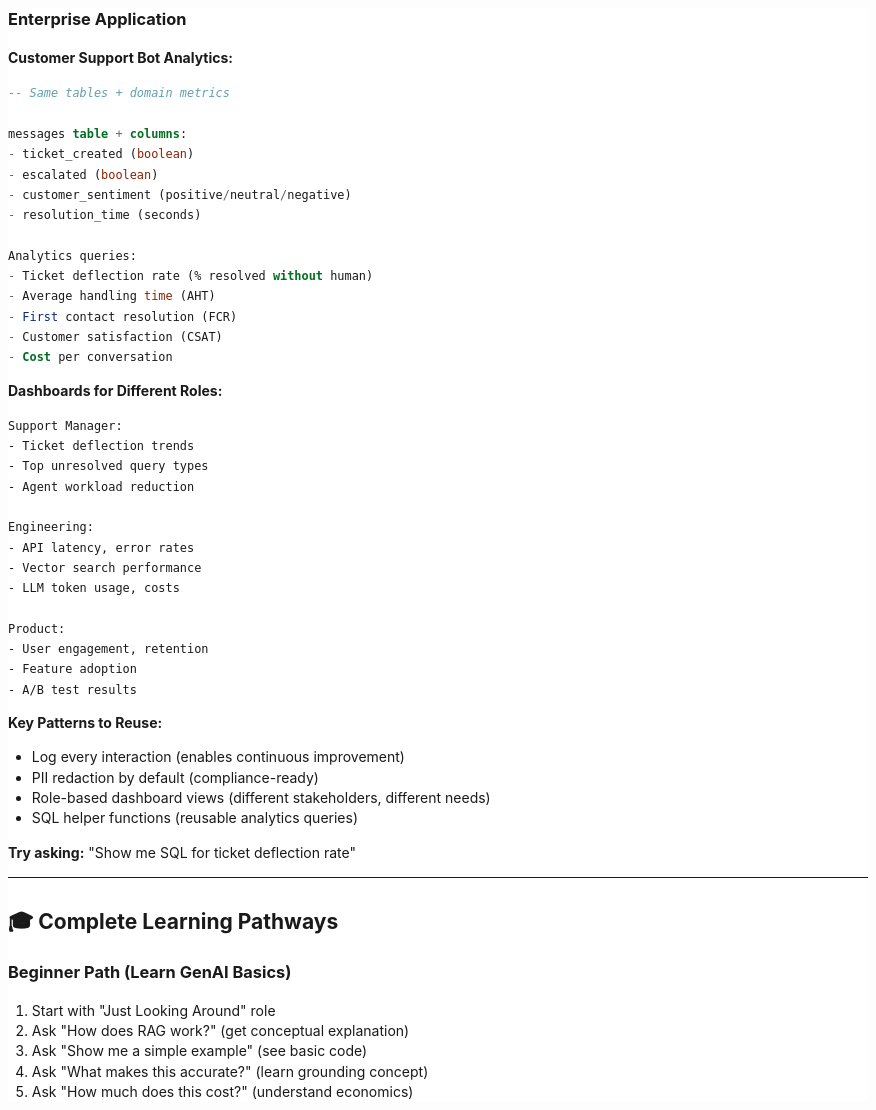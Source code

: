 ### Enterprise Application

**Customer Support Bot Analytics:**
```sql
-- Same tables + domain metrics

messages table + columns:
- ticket_created (boolean)
- escalated (boolean)
- customer_sentiment (positive/neutral/negative)
- resolution_time (seconds)

Analytics queries:
- Ticket deflection rate (% resolved without human)
- Average handling time (AHT)
- First contact resolution (FCR)
- Customer satisfaction (CSAT)
- Cost per conversation
```

**Dashboards for Different Roles:**
```
Support Manager:
- Ticket deflection trends
- Top unresolved query types
- Agent workload reduction

Engineering:
- API latency, error rates
- Vector search performance
- LLM token usage, costs

Product:
- User engagement, retention
- Feature adoption
- A/B test results
```

**Key Patterns to Reuse:**
- Log every interaction (enables continuous improvement)
- PII redaction by default (compliance-ready)
- Role-based dashboard views (different stakeholders, different needs)
- SQL helper functions (reusable analytics queries)

**Try asking:** "Show me SQL for ticket deflection rate"

---

## 🎓 Complete Learning Pathways

### Beginner Path (Learn GenAI Basics)
1. Start with "Just Looking Around" role
2. Ask "How does RAG work?" (get conceptual explanation)
3. Ask "Show me a simple example" (see basic code)
4. Ask "What makes this accurate?" (learn grounding concept)
5. Ask "How much does this cost?" (understand economics)
